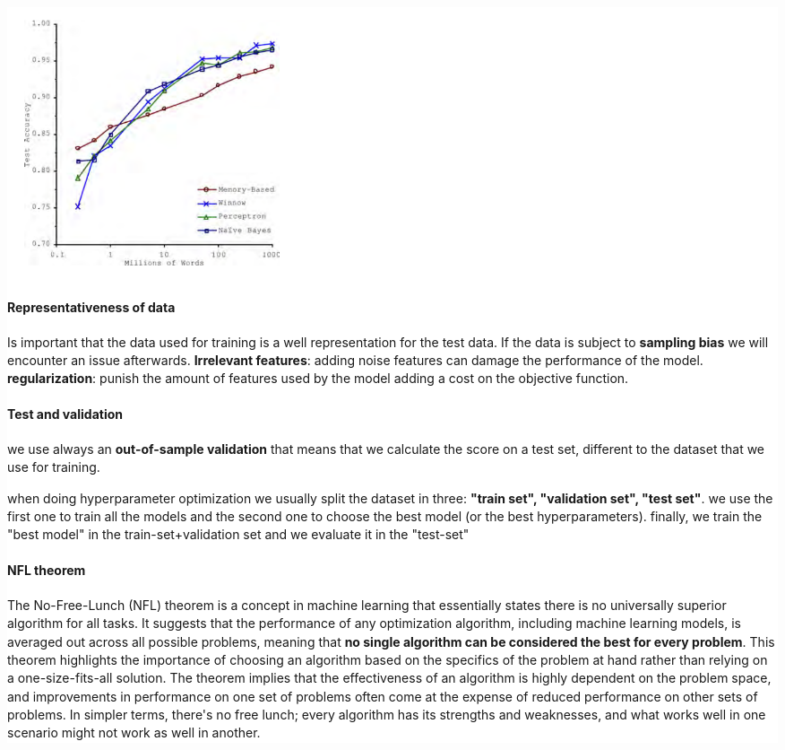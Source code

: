 <img src="P1-img/unreasonable_effectiveness_of_data.png" style='height:300px;'>


#### Representativeness of data 

Is important that the data used for training is a well representation for the test data. If the data is subject to **sampling bias** we will encounter an issue afterwards. 
**Irrelevant features**: adding noise features can damage the performance of the model. 
**regularization**: punish the amount of features used by the model adding a cost on the objective function. 

#### Test and validation 
we use always an **out-of-sample validation** that means that we calculate the score on a test set, different to the dataset that we use for training. 

when doing hyperparameter optimization we usually split the dataset in three: **"train set", "validation set", "test set"**. we use the first one to train all the models and the second one to choose the best model (or the best hyperparameters). finally, we train the "best model" in the train-set+validation set and we evaluate it in the "test-set"

#### NFL theorem
The No-Free-Lunch (NFL) theorem is a concept in machine learning  that essentially states there is no universally superior algorithm for all tasks. It suggests that the performance of any optimization algorithm, including machine learning models, is averaged out across all possible problems, meaning that **no single algorithm can be considered the best for every problem**. This theorem highlights the importance of choosing an algorithm based on the specifics of the problem at hand rather than relying on a one-size-fits-all solution. The theorem implies that the effectiveness of an algorithm is highly dependent on the problem space, and improvements in performance on one set of problems often come at the expense of reduced performance on other sets of problems. In simpler terms, there's no free lunch; every algorithm has its strengths and weaknesses, and what works well in one scenario might not work as well in another.
